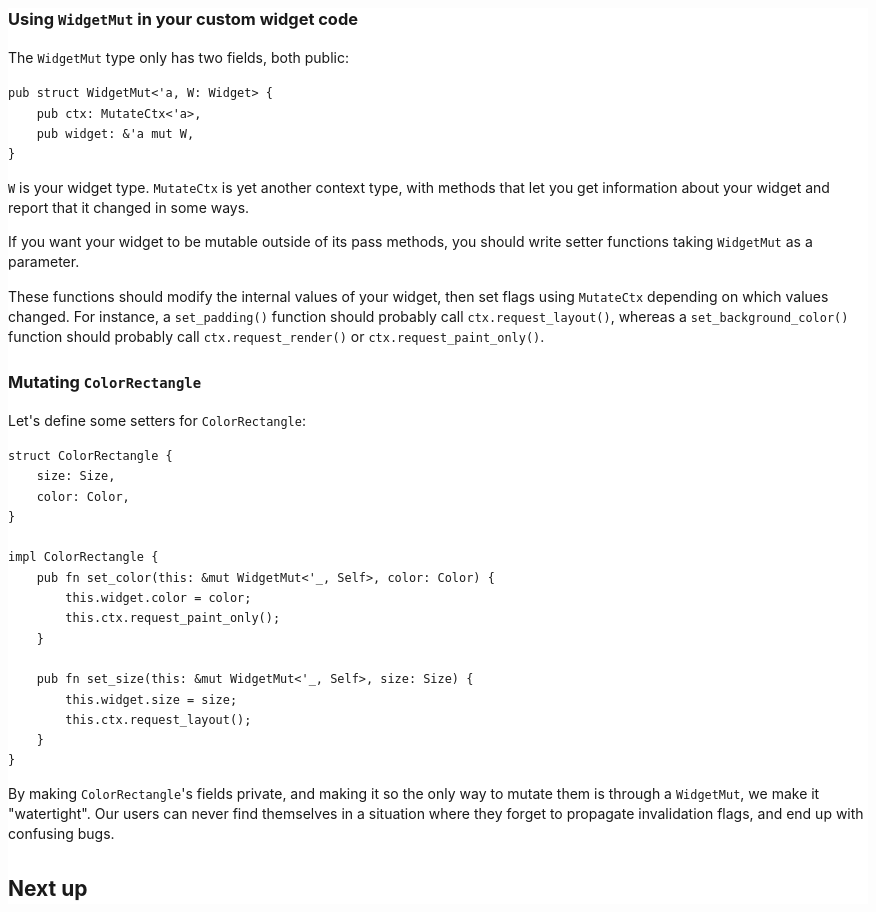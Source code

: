 ### Using `WidgetMut` in your custom widget code

The `WidgetMut` type only has two fields, both public:

```rust,ignore
pub struct WidgetMut<'a, W: Widget> {
    pub ctx: MutateCtx<'a>,
    pub widget: &'a mut W,
}
```

`W` is your widget type. `MutateCtx` is yet another context type, with methods that let you get information about your widget and report that it changed in some ways.

If you want your widget to be mutable outside of its pass methods, you should write setter functions taking `WidgetMut` as a parameter.

These functions should modify the internal values of your widget, then set flags using `MutateCtx` depending on which values changed.
For instance, a `set_padding()` function should probably call `ctx.request_layout()`, whereas a `set_background_color()` function should probably call `ctx.request_render()` or `ctx.request_paint_only()`.


### Mutating `ColorRectangle`

Let's define some setters for `ColorRectangle`:

```rust,ignore
struct ColorRectangle {
    size: Size,
    color: Color,
}

impl ColorRectangle {
    pub fn set_color(this: &mut WidgetMut<'_, Self>, color: Color) {
        this.widget.color = color;
        this.ctx.request_paint_only();
    }

    pub fn set_size(this: &mut WidgetMut<'_, Self>, size: Size) {
        this.widget.size = size;
        this.ctx.request_layout();
    }
}
```

By making `ColorRectangle`'s fields private, and making it so the only way to mutate them is through a `WidgetMut`, we make it "watertight".
Our users can never find themselves in a situation where they forget to propagate invalidation flags, and end up with confusing bugs.


## Next up
